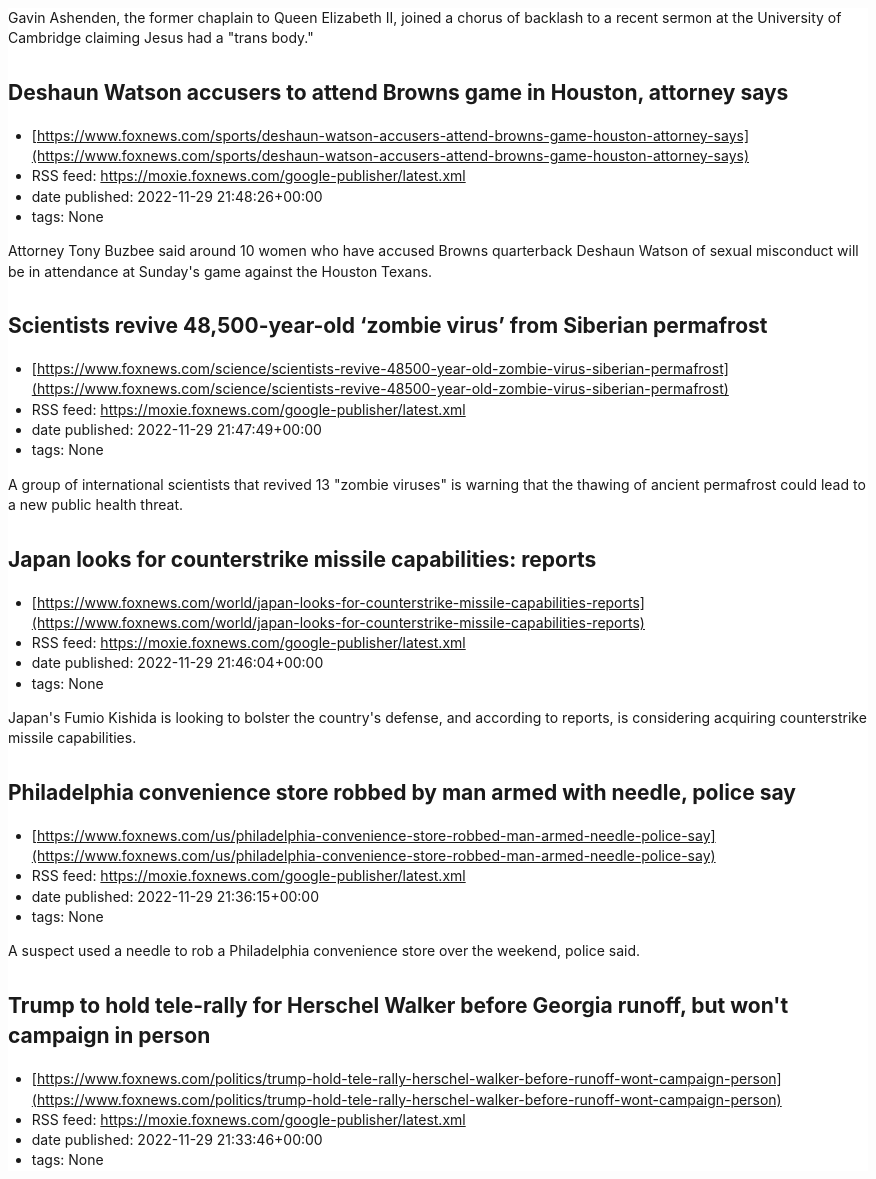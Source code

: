 Gavin Ashenden, the former chaplain to Queen Elizabeth II, joined a chorus of backlash to a recent sermon at the University of Cambridge claiming Jesus had a "trans body."

## Deshaun Watson accusers to attend Browns game in Houston, attorney says
 - [https://www.foxnews.com/sports/deshaun-watson-accusers-attend-browns-game-houston-attorney-says](https://www.foxnews.com/sports/deshaun-watson-accusers-attend-browns-game-houston-attorney-says)
 - RSS feed: https://moxie.foxnews.com/google-publisher/latest.xml
 - date published: 2022-11-29 21:48:26+00:00
 - tags: None

Attorney Tony Buzbee said around 10 women who have accused Browns quarterback Deshaun Watson of sexual misconduct will be in attendance at Sunday's game against the Houston Texans.

## Scientists revive 48,500-year-old ‘zombie virus’ from Siberian permafrost
 - [https://www.foxnews.com/science/scientists-revive-48500-year-old-zombie-virus-siberian-permafrost](https://www.foxnews.com/science/scientists-revive-48500-year-old-zombie-virus-siberian-permafrost)
 - RSS feed: https://moxie.foxnews.com/google-publisher/latest.xml
 - date published: 2022-11-29 21:47:49+00:00
 - tags: None

A group of international scientists that revived 13 "zombie viruses" is warning that the thawing of ancient permafrost could lead to a new public health threat.

## Japan looks for counterstrike missile capabilities: reports
 - [https://www.foxnews.com/world/japan-looks-for-counterstrike-missile-capabilities-reports](https://www.foxnews.com/world/japan-looks-for-counterstrike-missile-capabilities-reports)
 - RSS feed: https://moxie.foxnews.com/google-publisher/latest.xml
 - date published: 2022-11-29 21:46:04+00:00
 - tags: None

Japan's Fumio Kishida is looking to bolster the country's defense, and according to reports, is considering acquiring counterstrike missile capabilities.

## Philadelphia convenience store robbed by man armed with needle, police say
 - [https://www.foxnews.com/us/philadelphia-convenience-store-robbed-man-armed-needle-police-say](https://www.foxnews.com/us/philadelphia-convenience-store-robbed-man-armed-needle-police-say)
 - RSS feed: https://moxie.foxnews.com/google-publisher/latest.xml
 - date published: 2022-11-29 21:36:15+00:00
 - tags: None

A suspect used a needle to rob a Philadelphia convenience store over the weekend, police said.

## Trump to hold tele-rally for Herschel Walker before Georgia runoff, but won't campaign in person
 - [https://www.foxnews.com/politics/trump-hold-tele-rally-herschel-walker-before-runoff-wont-campaign-person](https://www.foxnews.com/politics/trump-hold-tele-rally-herschel-walker-before-runoff-wont-campaign-person)
 - RSS feed: https://moxie.foxnews.com/google-publisher/latest.xml
 - date published: 2022-11-29 21:33:46+00:00
 - tags: None
